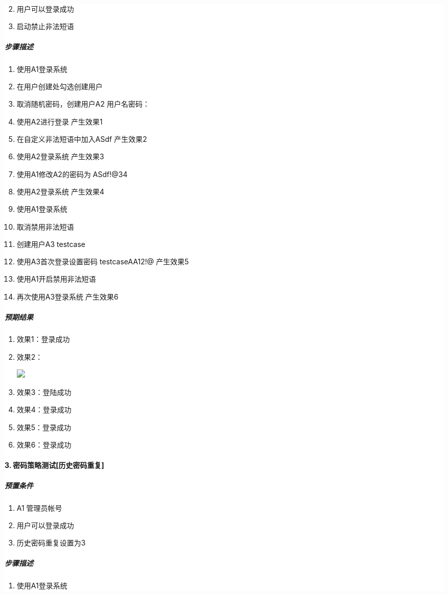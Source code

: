 2. 用户可以登录成功

3. 启动禁止非法短语

##### 步骤描述

1. 使用A1登录系统

2. 在用户创建处勾选创建用户

3. 取消随机密码，创建用户A2  用户名密码：

4. 使用A2进行登录 产生效果1

5. 在自定义非法短语中加入ASdf 产生效果2

6. 使用A2登录系统 产生效果3

7. 使用A1修改A2的密码为 ASdf!@34

8. 使用A2登录系统 产生效果4

9. 使用A1登录系统

10. 取消禁用非法短语 

11. 创建用户A3 testcase

12. 使用A3首次登录设置密码 testcaseAA12!@ 产生效果5

13. 使用A1开启禁用非法短语

14. 再次使用A3登录系统 产生效果6

##### 预期结果

1. 效果1：登录成功

2. 效果2：
   
   ![](D:\kafka\senhe_docs\vac测试\markdown_picture\2024-10-16-16-09-37-image.png)

3. 效果3：登陆成功

4. 效果4：登录成功

5. 效果5：登录成功

6. 效果6：登录成功

#### 3. 密码策略测试[历史密码重复]

##### 预置条件

1. A1 管理员帐号

2. 用户可以登录成功

3. 历史密码重复设置为3

##### 步骤描述

1. 使用A1登录系统
